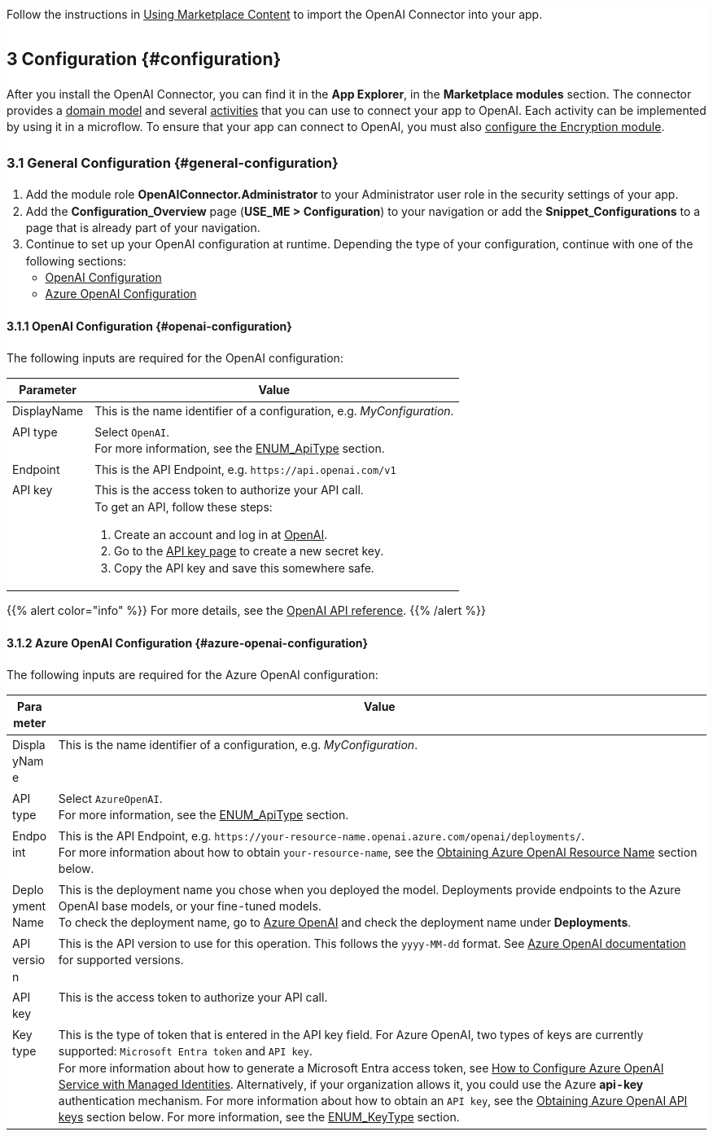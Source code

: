 Follow the instructions in [Using Marketplace Content](/appstore/overview/use-content/) to import the OpenAI Connector into your app. 

## 3 Configuration {#configuration}

After you install the OpenAI Connector, you can find it in the **App Explorer**, in the **Marketplace modules** section. The connector provides a [domain model](#domain-model) and several [activities](#activities) that you can use to connect your app to OpenAI. Each activity can be implemented by using it in a microflow. To ensure that your app can connect to OpenAI, you must also [configure the Encryption module](https://docs.mendix.com/appstore/modules/encryption/#configuration). 

### 3.1 General Configuration {#general-configuration}

1. Add the module role **OpenAIConnector.Administrator** to your Administrator user role in the security settings of your app. 
2. Add the **Configuration_Overview** page (**USE_ME > Configuration**) to your navigation or add the **Snippet_Configurations** to a page that is already part of your navigation. 
3. Continue to set up your OpenAI configuration at runtime. Depending the type of your configuration, continue with one of the following sections:
   * [OpenAI Configuration](#openai-configuration)
   * [Azure OpenAI Configuration](#azure-openai-configuration)

#### 3.1.1 OpenAI Configuration {#openai-configuration} 

The following inputs are required for the OpenAI configuration: 

| Parameter   | Value                                                        |
| ----------- | ------------------------------------------------------------ |
| DisplayName | This is the name identifier of a configuration, e.g. *MyConfiguration*. |
| API type    | Select `OpenAI`.<br />For more information, see the [ENUM_ApiType](#enum-apitype) section. |
| Endpoint    | This is the API Endpoint, e.g. `https://api.openai.com/v1`   |
| API key     | This is the access token to authorize your API call. <br />To get an API, follow these steps:<ol><li>Create an account and log in at [OpenAI](https://platform.openai.com/).</li><li> Go to the [API key page](https://platform.openai.com/account/api-keys) to create a new secret key. </li><li>Copy the API key and save this somewhere safe.</li></ol> |

{{% alert color="info" %}}
For more details, see the [OpenAI API reference](https://platform.openai.com/docs/api-reference).
{{% /alert %}}

#### 3.1.2 Azure OpenAI Configuration {#azure-openai-configuration} 

The following inputs are required for the Azure OpenAI configuration: 

| Parameter      | Value                                                        |
| -------------- | ------------------------------------------------------------ |
| DisplayName    | This is the name identifier of a configuration, e.g. *MyConfiguration*. |
| API type       | Select `AzureOpenAI`.<br />For more information, see the [ENUM_ApiType](#enum-apitype) section. |
| Endpoint       | This is the API Endpoint, e.g. `https://your-resource-name.openai.azure.com/openai/deployments/`.<br />For more information about how to obtain `your-resource-name`, see the [Obtaining Azure OpenAI Resource Name](#azure-resource-name) section below. |
| DeploymentName | This is the deployment name you chose when you deployed the model. Deployments provide endpoints to the Azure OpenAI base models, or your fine-tuned models.<br />To check the deployment name, go to [Azure OpenAI](https://oai.azure.com/) and check the deployment name under **Deployments**. |
| API version    | This is the API version to use for this operation. This follows the `yyyy-MM-dd` format. See [Azure OpenAI documentation](https://learn.microsoft.com/en-us/azure/ai-services/openai/reference) for supported versions. |
| API key        | This is the access token to authorize your API call.         |
| Key type       | This is the type of token that is entered in the API key field. For Azure OpenAI, two types of keys are currently supported: `Microsoft Entra token` and `API key`. <br />For more information about how to generate a Microsoft Entra access token, see [How to Configure Azure OpenAI Service with Managed Identities](https://learn.microsoft.com/en-gb/azure/ai-services/openai/how-to/managed-identity). Alternatively, if your organization allows it, you could use the Azure **api-key** authentication mechanism. For more information about how to obtain an `API key`, see the [Obtaining Azure OpenAI API keys](#azure-api-keys) section below. For more information, see the [ENUM_KeyType](#enum-keytype) section. |
